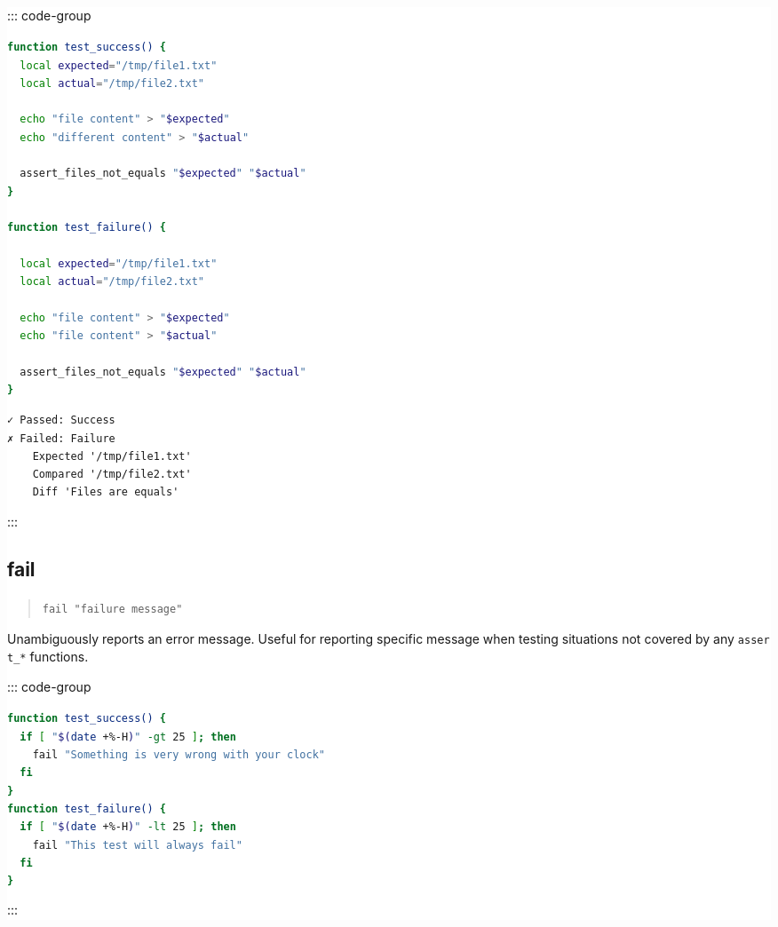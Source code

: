 ::: code-group
```bash [Example]
function test_success() {
  local expected="/tmp/file1.txt"
  local actual="/tmp/file2.txt"

  echo "file content" > "$expected"
  echo "different content" > "$actual"

  assert_files_not_equals "$expected" "$actual"
}

function test_failure() {

  local expected="/tmp/file1.txt"
  local actual="/tmp/file2.txt"

  echo "file content" > "$expected"
  echo "file content" > "$actual"

  assert_files_not_equals "$expected" "$actual"
}
```
```[Output]
✓ Passed: Success
✗ Failed: Failure
    Expected '/tmp/file1.txt'
    Compared '/tmp/file2.txt'
    Diff 'Files are equals'
```
:::

## fail
> `fail "failure message"`

Unambiguously reports an error message. Useful for reporting specific message
when testing situations not covered by any `assert_*` functions.

::: code-group
```bash [Example]
function test_success() {
  if [ "$(date +%-H)" -gt 25 ]; then
    fail "Something is very wrong with your clock"
  fi
}
function test_failure() {
  if [ "$(date +%-H)" -lt 25 ]; then
    fail "This test will always fail"
  fi
}
```
:::
